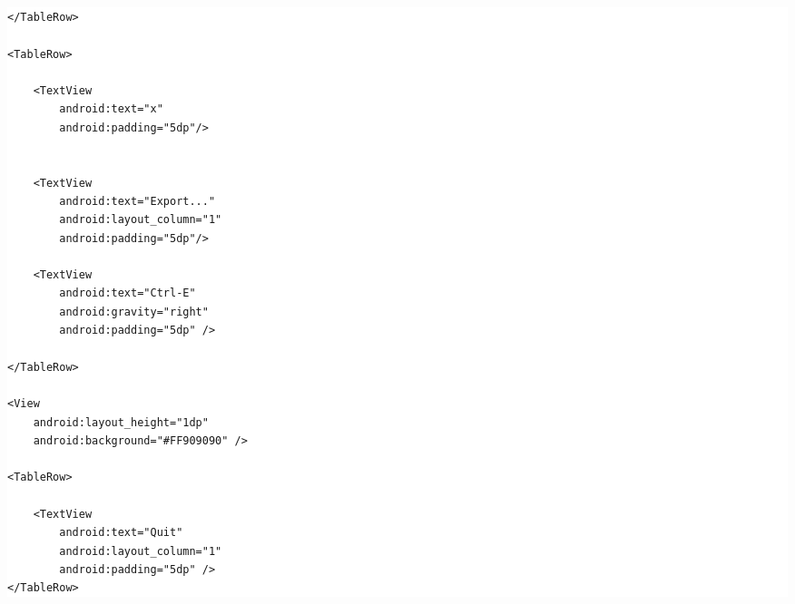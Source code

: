     </TableRow>

    <TableRow>

        <TextView
            android:text="x"
            android:padding="5dp"/>


        <TextView
            android:text="Export..."
            android:layout_column="1"
            android:padding="5dp"/>

        <TextView
            android:text="Ctrl-E"
            android:gravity="right"
            android:padding="5dp" />

    </TableRow>

    <View
        android:layout_height="1dp"
        android:background="#FF909090" />

    <TableRow>

        <TextView
            android:text="Quit"
            android:layout_column="1"
            android:padding="5dp" />
    </TableRow>
</TableLayout>

